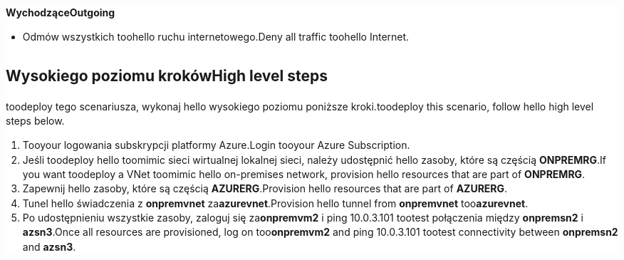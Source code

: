 <span data-ttu-id="b9d75-272">**Wychodzące**</span><span class="sxs-lookup"><span data-stu-id="b9d75-272">**Outgoing**</span></span>

* <span data-ttu-id="b9d75-273">Odmów wszystkich toohello ruchu internetowego.</span><span class="sxs-lookup"><span data-stu-id="b9d75-273">Deny all traffic toohello Internet.</span></span>

## <a name="high-level-steps"></a><span data-ttu-id="b9d75-274">Wysokiego poziomu kroków</span><span class="sxs-lookup"><span data-stu-id="b9d75-274">High level steps</span></span>
<span data-ttu-id="b9d75-275">toodeploy tego scenariusza, wykonaj hello wysokiego poziomu poniższe kroki.</span><span class="sxs-lookup"><span data-stu-id="b9d75-275">toodeploy this scenario, follow hello high level steps below.</span></span>

1. <span data-ttu-id="b9d75-276">Tooyour logowania subskrypcji platformy Azure.</span><span class="sxs-lookup"><span data-stu-id="b9d75-276">Login tooyour Azure Subscription.</span></span>
2. <span data-ttu-id="b9d75-277">Jeśli toodeploy hello toomimic sieci wirtualnej lokalnej sieci, należy udostępnić hello zasoby, które są częścią **ONPREMRG**.</span><span class="sxs-lookup"><span data-stu-id="b9d75-277">If you want toodeploy a VNet toomimic hello on-premises network, provision hello resources that are part of **ONPREMRG**.</span></span>
3. <span data-ttu-id="b9d75-278">Zapewnij hello zasoby, które są częścią **AZURERG**.</span><span class="sxs-lookup"><span data-stu-id="b9d75-278">Provision hello resources that are part of **AZURERG**.</span></span>
4. <span data-ttu-id="b9d75-279">Tunel hello świadczenia z **onpremvnet** za**azurevnet**.</span><span class="sxs-lookup"><span data-stu-id="b9d75-279">Provision hello tunnel from **onpremvnet** too**azurevnet**.</span></span>
5. <span data-ttu-id="b9d75-280">Po udostępnieniu wszystkie zasoby, zaloguj się za**onpremvm2** i ping 10.0.3.101 tootest połączenia między **onpremsn2** i **azsn3**.</span><span class="sxs-lookup"><span data-stu-id="b9d75-280">Once all resources are provisioned, log on too**onpremvm2** and ping 10.0.3.101 tootest connectivity between **onpremsn2** and **azsn3**.</span></span>

